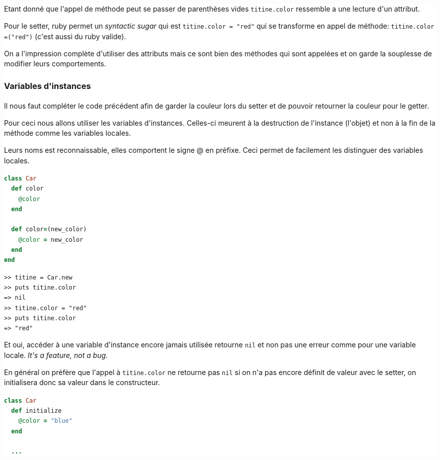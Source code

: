 Etant donné que l'appel de méthode peut se passer de parenthèses vides `titine.color` ressemble
a une lecture d'un attribut.

Pour le setter, ruby permet un *syntactic sugar* qui est `titine.color = "red"` qui se
transforme en appel de méthode: `titine.color=("red")` (c'est aussi du ruby valide).

On a l'impression complète d'utiliser des attributs mais ce sont bien des méthodes qui
sont appelées et on garde la souplesse de modifier leurs comportements.

### Variables d'instances

Il nous faut compléter le code précédent afin de garder la couleur lors du setter et
de pouvoir retourner la couleur pour le getter.

Pour ceci nous allons utiliser les variables d'instances. Celles-ci meurent à la destruction
de l'instance (l'objet) et non à la fin de la méthode comme les variables locales.

Leurs noms est reconnaissable, elles comportent le signe @ en préfixe. Ceci permet de facilement
les distinguer des variables locales.

~~~ ruby
class Car
  def color
    @color
  end
  
  def color=(new_color)
    @color = new_color
  end
end
~~~

~~~ irb
>> titine = Car.new
>> puts titine.color
=> nil
>> titine.color = "red"
>> puts titine.color
=> "red"
~~~

Et oui, accéder à une variable d'instance encore jamais utilisée retourne `nil` et non pas une
erreur comme pour une variable locale. *It's a feature, not a bug*.

En général on préfère que l'appel à `titine.color` ne retourne pas `nil` si on n'a pas encore définit
de valeur avec le setter, on initialisera donc sa valeur dans le constructeur.

~~~ ruby
class Car
  def initialize
    @color = "blue"
  end
  
  ...
~~~
